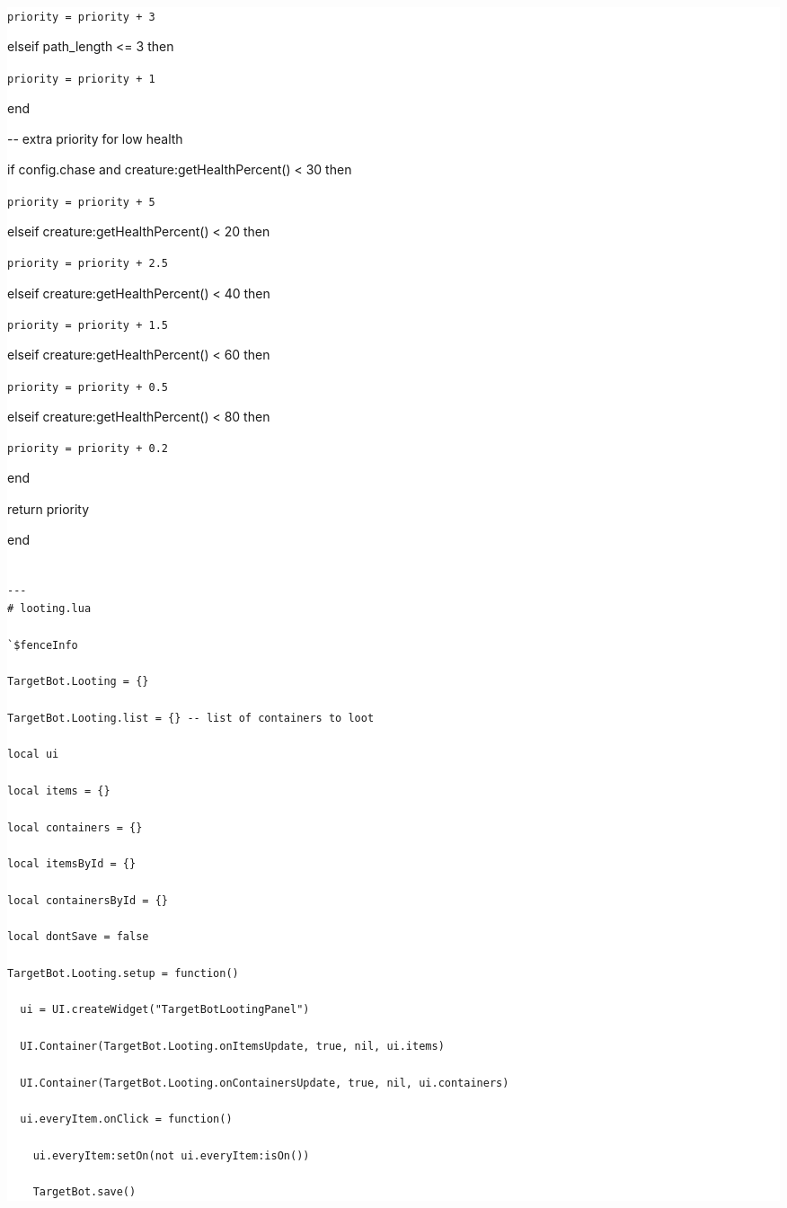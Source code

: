     priority = priority + 3

  elseif path_length <= 3 then

    priority = priority + 1

  end

  -- extra priority for low health

  if config.chase and creature:getHealthPercent() < 30 then

    priority = priority + 5

  elseif creature:getHealthPercent() < 20 then

    priority = priority + 2.5

  elseif creature:getHealthPercent() < 40 then

    priority = priority + 1.5

  elseif creature:getHealthPercent() < 60 then

    priority = priority + 0.5

  elseif creature:getHealthPercent() < 80 then

    priority = priority + 0.2

  end

  return priority

end

```

---
# looting.lua

`$fenceInfo

TargetBot.Looting = {}

TargetBot.Looting.list = {} -- list of containers to loot

local ui

local items = {}

local containers = {}

local itemsById = {}

local containersById = {}

local dontSave = false

TargetBot.Looting.setup = function()

  ui = UI.createWidget("TargetBotLootingPanel")

  UI.Container(TargetBot.Looting.onItemsUpdate, true, nil, ui.items)

  UI.Container(TargetBot.Looting.onContainersUpdate, true, nil, ui.containers) 

  ui.everyItem.onClick = function()

    ui.everyItem:setOn(not ui.everyItem:isOn())

    TargetBot.save()
```